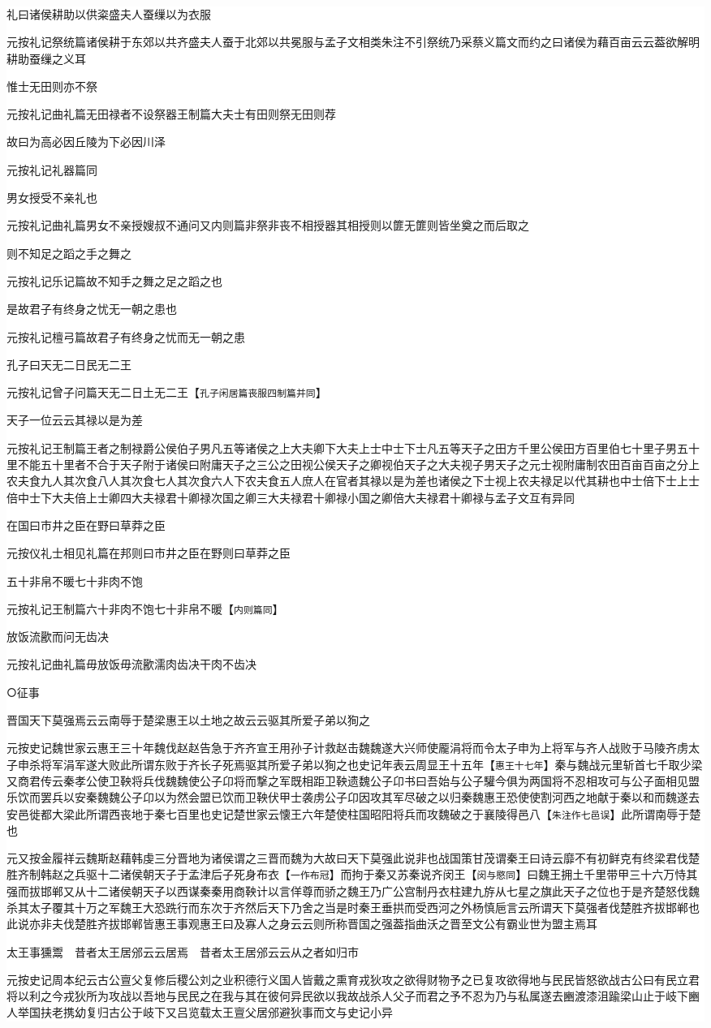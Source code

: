 礼曰诸侯耕助以供粢盛夫人蚕缫以为衣服  

元按礼记祭统篇诸侯耕于东郊以共齐盛夫人蚕于北郊以共冕服与孟子文相类朱注不引祭统乃采蔡义篇文而约之曰诸侯为藉百亩云云葢欲解明耕助蚕缫之义耳  

惟士无田则亦不祭  

元按礼记曲礼篇无田禄者不设祭器王制篇大夫士有田则祭无田则荐  

故曰为高必因丘陵为下必因川泽  

元按礼记礼器篇同  

男女授受不亲礼也  

元按礼记曲礼篇男女不亲授嫂叔不通问又内则篇非祭非丧不相授器其相授则以篚无篚则皆坐奠之而后取之  

则不知足之蹈之手之舞之  

元按礼记乐记篇故不知手之舞之足之蹈之也  

是故君子有终身之忧无一朝之患也  

元按礼记檀弓篇故君子有终身之忧而无一朝之患  

孔子曰天无二日民无二王  

元按礼记曾子问篇天无二日土无二王【`孔子闲居篇丧服四制篇并同`】  

天子一位云云其禄以是为差  

元按礼记王制篇王者之制禄爵公侯伯子男凡五等诸侯之上大夫卿下大夫上士中士下士凡五等天子之田方千里公侯田方百里伯七十里子男五十里不能五十里者不合于天子附于诸侯曰附庸天子之三公之田视公侯天子之卿视伯天子之大夫视子男天子之元士视附庸制农田百亩百亩之分上农夫食九人其次食八人其次食七人其次食六人下农夫食五人庶人在官者其禄以是为差也诸侯之下士视上农夫禄足以代其耕也中士倍下士上士倍中士下大夫倍上士卿四大夫禄君十卿禄次国之卿三大夫禄君十卿禄小国之卿倍大夫禄君十卿禄与孟子文互有异同  

在国曰市井之臣在野曰草莽之臣  

元按仪礼士相见礼篇在邦则曰市井之臣在野则曰草莽之臣  

五十非帛不暖七十非肉不饱  

元按礼记王制篇六十非肉不饱七十非帛不暖【`内则篇同`】  

放饭流歠而问无齿决  

元按礼记曲礼篇毋放饭毋流歠濡肉齿决干肉不齿决  

○征事  

晋国天下莫强焉云云南辱于楚梁惠王以土地之故云云驱其所爱子弟以狥之  

元按史记魏世家云惠王三十年魏伐赵赵告急于齐齐宣王用孙子计救赵击魏魏遂大兴师使龎涓将而令太子申为上将军与齐人战败于马陵齐虏太子申杀将军涓军遂大败此所谓东败于齐长子死焉驱其所爱子弟以狥之也史记年表云周显王十五年【`惠王十七年`】秦与魏战元里斩首七千取少梁又商君传云秦孝公使卫鞅将兵伐魏魏使公子卬将而撃之军既相距卫鞅遗魏公子卬书曰吾始与公子驩今俱为两国将不忍相攻可与公子面相见盟乐饮而罢兵以安秦魏魏公子卬以为然会盟已饮而卫鞅伏甲士袭虏公子卬因攻其军尽破之以归秦魏惠王恐使使割河西之地献于秦以和而魏遂去安邑徙都大梁此所谓西丧地于秦七百里也史记楚世家云懐王六年楚使柱国昭阳将兵而攻魏破之于襄陵得邑八【`朱注作七邑误`】此所谓南辱于楚也  

元又按金履祥云魏斯赵藉韩虔三分晋地为诸侯谓之三晋而魏为大故曰天下莫强此说非也战国策甘茂谓秦王曰诗云靡不有初鲜克有终梁君伐楚胜齐制韩赵之兵驱十二诸侯朝天子于孟津后子死身布衣【`一作布冠`】而拘于秦又苏秦说齐闵王【`闵与愍同`】曰魏王拥土千里带甲三十六万恃其强而拔邯郸又从十二诸侯朝天子以西谋秦秦用商鞅计以言佯尊而骄之魏王乃广公宫制丹衣柱建九斿从七星之旗此天子之位也于是齐楚怒伐魏杀其太子覆其十万之军魏王大恐跣行而东次于齐然后天下乃舍之当是时秦王垂拱而受西河之外杨慎巵言云所谓天下莫强者伐楚胜齐拔邯郸也此说亦非夫伐楚胜齐拔邯郸皆惠王事观惠王曰及寡人之身云云则所称晋国之强葢指曲沃之晋至文公有霸业世为盟主焉耳  

太王事獯鬻　昔者太王居邠云云居焉　昔者太王居邠云云从之者如归市  

元按史记周本纪云古公亶父复修后稷公刘之业积德行义国人皆戴之熏育戎狄攻之欲得财物予之已复攻欲得地与民民皆怒欲战古公曰有民立君将以利之今戎狄所为攻战以吾地与民民之在我与其在彼何异民欲以我故战杀人父子而君之予不忍为乃与私属遂去豳渡漆沮踰梁山止于岐下豳人举国扶老携幼复归古公于岐下又吕览载太王亶父居邠避狄事而文与史记小异  
